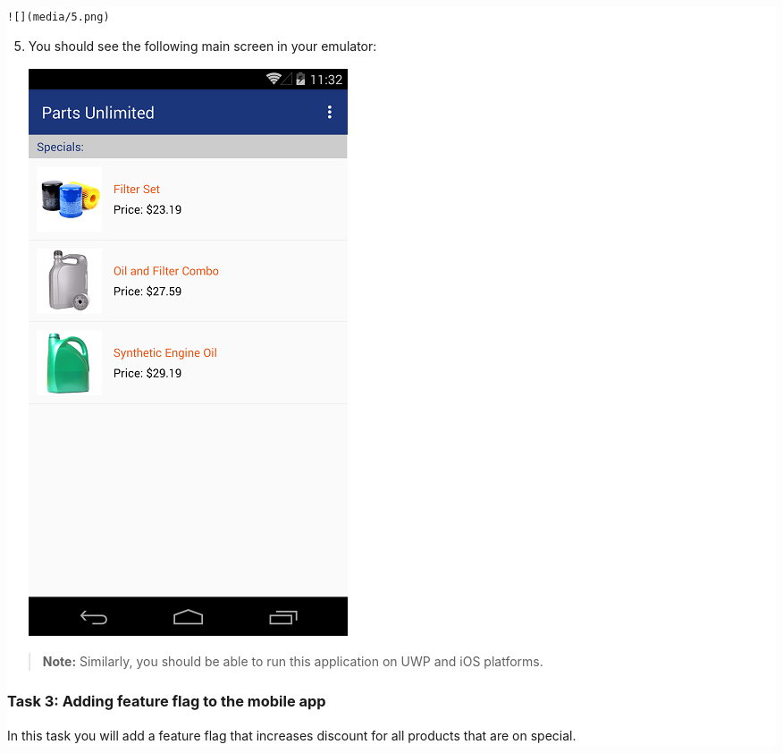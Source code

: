 	![](media/5.png)

5. You should see the following main screen in your emulator:

	![](media/6.png)

> **Note:** Similarly, you should be able to run this application on UWP and iOS platforms.



### Task 3: Adding feature flag to the mobile app ###

In this task you will add a feature flag that increases discount for all products that are on special.
